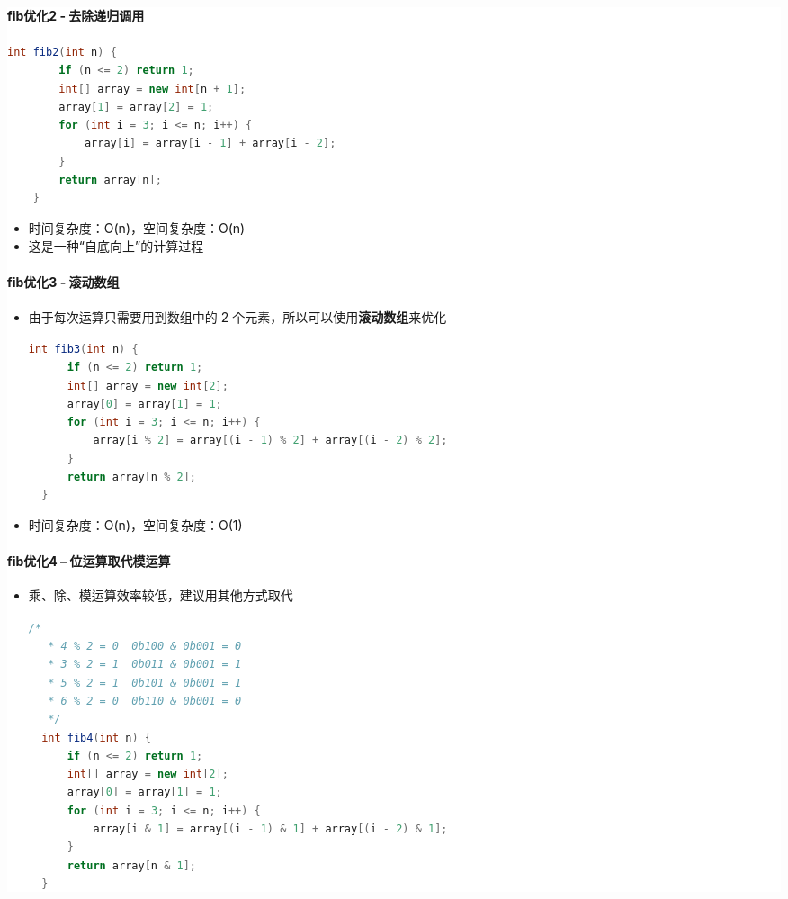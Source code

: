 #### fib优化2 - 去除递归调用
```java
int fib2(int n) {
		if (n <= 2) return 1;
		int[] array = new int[n + 1];
		array[1] = array[2] = 1;
		for (int i = 3; i <= n; i++) {
			array[i] = array[i - 1] + array[i - 2];
		}
		return array[n];
	}
```

+ 时间复杂度：O(n)，空间复杂度：O(n)
+ 这是一种“自底向上”的计算过程

#### fib优化3 - 滚动数组

+ 由于每次运算只需要用到数组中的 2 个元素，所以可以使用**滚动数组**来优化

  ```java
  int fib3(int n) {
  		if (n <= 2) return 1;
  		int[] array = new int[2];
  		array[0] = array[1] = 1;
  		for (int i = 3; i <= n; i++) {
  			array[i % 2] = array[(i - 1) % 2] + array[(i - 2) % 2];
  		}
  		return array[n % 2];
  	}
  ```

+ 时间复杂度：O(n)，空间复杂度：O(1)

#### fib优化4 – 位运算取代模运算

+ 乘、除、模运算效率较低，建议用其他方式取代

  ```java
  /*
  	 * 4 % 2 = 0  0b100 & 0b001 = 0
  	 * 3 % 2 = 1  0b011 & 0b001 = 1
  	 * 5 % 2 = 1  0b101 & 0b001 = 1
  	 * 6 % 2 = 0  0b110 & 0b001 = 0
  	 */
  	int fib4(int n) {
  		if (n <= 2) return 1;
  		int[] array = new int[2];
  		array[0] = array[1] = 1;
  		for (int i = 3; i <= n; i++) {
  			array[i & 1] = array[(i - 1) & 1] + array[(i - 2) & 1];
  		}
  		return array[n & 1];
  	}
  ```
